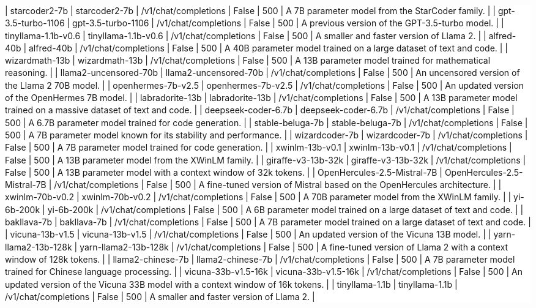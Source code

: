 | starcoder2-7b                  | starcoder2-7b                  | /v1/chat/completions            | False   | 500            | A 7B parameter model from the StarCoder family.                                                                                                |
| gpt-3.5-turbo-1106             | gpt-3.5-turbo-1106             | /v1/chat/completions            | False   | 500            | A previous version of the GPT-3.5-turbo model.                                                                                              |
| tinyllama-1.1b-v0.6            | tinyllama-1.1b-v0.6            | /v1/chat/completions            | False   | 500            | A smaller and faster version of Llama 2.                                                                                                       |
| alfred-40b                     | alfred-40b                     | /v1/chat/completions            | False   | 500            | A 40B parameter model trained on a large dataset of text and code.                                                                           |
| wizardmath-13b                 | wizardmath-13b                 | /v1/chat/completions            | False   | 500            | A 13B parameter model trained for mathematical reasoning.                                                                                   |
| llama2-uncensored-70b          | llama2-uncensored-70b          | /v1/chat/completions            | False   | 500            | An uncensored version of the Llama 2 70B model.                                                                                              |
| openhermes-7b-v2.5            | openhermes-7b-v2.5            | /v1/chat/completions            | False   | 500            | An updated version of the OpenHermes 7B model.                                                                                                |
| labradorite-13b                 | labradorite-13b                 | /v1/chat/completions            | False   | 500            | A 13B parameter model trained on a massive dataset of text and code.                                                                           |
| deepseek-coder-6.7b            | deepseek-coder-6.7b            | /v1/chat/completions            | False   | 500            | A 6.7B parameter model trained for code generation.                                                                                             |
| stable-beluga-7b              | stable-beluga-7b              | /v1/chat/completions            | False   | 500            | A 7B parameter model known for its stability and performance.                                                                                |
| wizardcoder-7b                 | wizardcoder-7b                 | /v1/chat/completions            | False   | 500            | A 7B parameter model trained for code generation.                                                                                             |
| xwinlm-13b-v0.1                | xwinlm-13b-v0.1                | /v1/chat/completions            | False   | 500            | A 13B parameter model from the XWinLM family.                                                                                                  |
| giraffe-v3-13b-32k             | giraffe-v3-13b-32k             | /v1/chat/completions            | False   | 500            | A 13B parameter model with a context window of 32k tokens.                                                                                    |
| OpenHercules-2.5-Mistral-7B    | OpenHercules-2.5-Mistral-7B    | /v1/chat/completions            | False   | 500            | A fine-tuned version of Mistral based on the OpenHercules architecture.                                                                      |
| xwinlm-70b-v0.2                | xwinlm-70b-v0.2                | /v1/chat/completions            | False   | 500            | A 70B parameter model from the XWinLM family.                                                                                                  |
| yi-6b-200k                     | yi-6b-200k                     | /v1/chat/completions            | False   | 500            | A 6B parameter model trained on a large dataset of text and code.                                                                           |
| bakllava-7b                    | bakllava-7b                    | /v1/chat/completions            | False   | 500            | A 7B parameter model trained on a large dataset of text and code.                                                                           |
| vicuna-13b-v1.5                | vicuna-13b-v1.5                | /v1/chat/completions            | False   | 500            | An updated version of the Vicuna 13B model.                                                                                                  |
| yarn-llama2-13b-128k           | yarn-llama2-13b-128k           | /v1/chat/completions            | False   | 500            | A fine-tuned version of Llama 2 with a context window of 128k tokens.                                                                         |
| llama2-chinese-7b              | llama2-chinese-7b              | /v1/chat/completions            | False   | 500            | A 7B parameter model trained for Chinese language processing.                                                                                 |
| vicuna-33b-v1.5-16k            | vicuna-33b-v1.5-16k            | /v1/chat/completions            | False   | 500            | An updated version of the Vicuna 33B model with a context window of 16k tokens.                                                               |
| tinyllama-1.1b                | tinyllama-1.1b                | /v1/chat/completions            | False   | 500            | A smaller and faster version of Llama 2.                                                                                                       |
